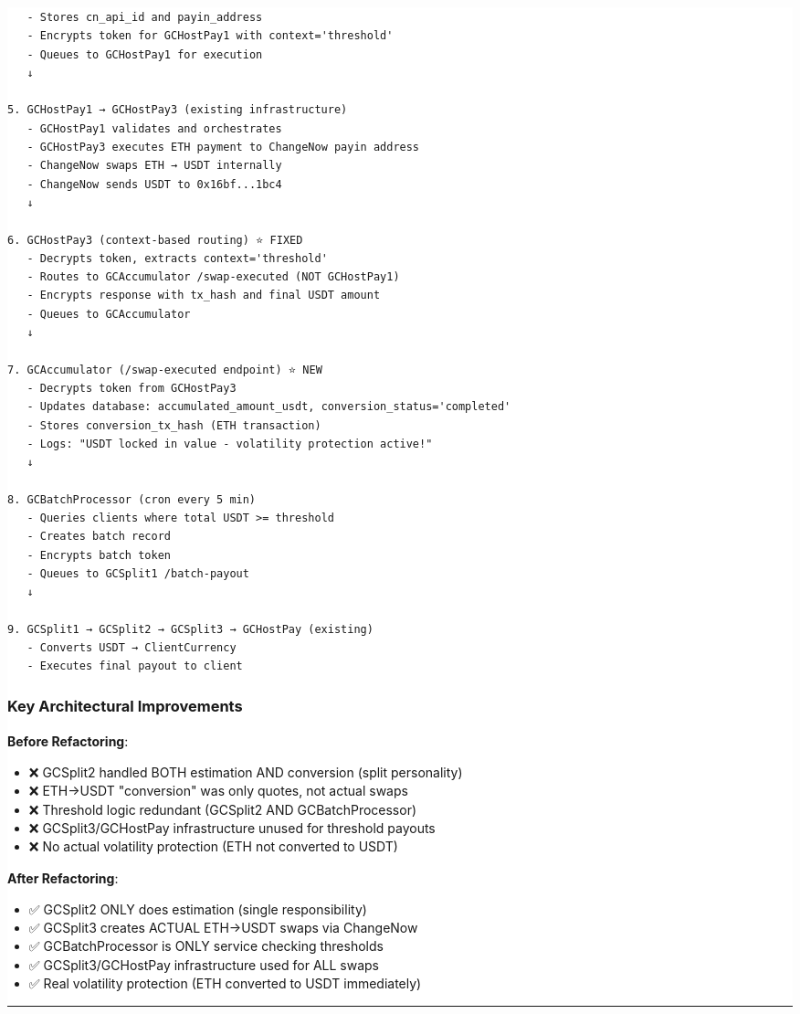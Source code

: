 ```
   - Stores cn_api_id and payin_address
   - Encrypts token for GCHostPay1 with context='threshold'
   - Queues to GCHostPay1 for execution
   ↓

5. GCHostPay1 → GCHostPay3 (existing infrastructure)
   - GCHostPay1 validates and orchestrates
   - GCHostPay3 executes ETH payment to ChangeNow payin address
   - ChangeNow swaps ETH → USDT internally
   - ChangeNow sends USDT to 0x16bf...1bc4
   ↓

6. GCHostPay3 (context-based routing) ⭐ FIXED
   - Decrypts token, extracts context='threshold'
   - Routes to GCAccumulator /swap-executed (NOT GCHostPay1)
   - Encrypts response with tx_hash and final USDT amount
   - Queues to GCAccumulator
   ↓

7. GCAccumulator (/swap-executed endpoint) ⭐ NEW
   - Decrypts token from GCHostPay3
   - Updates database: accumulated_amount_usdt, conversion_status='completed'
   - Stores conversion_tx_hash (ETH transaction)
   - Logs: "USDT locked in value - volatility protection active!"
   ↓

8. GCBatchProcessor (cron every 5 min)
   - Queries clients where total USDT >= threshold
   - Creates batch record
   - Encrypts batch token
   - Queues to GCSplit1 /batch-payout
   ↓

9. GCSplit1 → GCSplit2 → GCSplit3 → GCHostPay (existing)
   - Converts USDT → ClientCurrency
   - Executes final payout to client
```

### Key Architectural Improvements

**Before Refactoring**:
- ❌ GCSplit2 handled BOTH estimation AND conversion (split personality)
- ❌ ETH→USDT "conversion" was only quotes, not actual swaps
- ❌ Threshold logic redundant (GCSplit2 AND GCBatchProcessor)
- ❌ GCSplit3/GCHostPay infrastructure unused for threshold payouts
- ❌ No actual volatility protection (ETH not converted to USDT)

**After Refactoring**:
- ✅ GCSplit2 ONLY does estimation (single responsibility)
- ✅ GCSplit3 creates ACTUAL ETH→USDT swaps via ChangeNow
- ✅ GCBatchProcessor is ONLY service checking thresholds
- ✅ GCSplit3/GCHostPay infrastructure used for ALL swaps
- ✅ Real volatility protection (ETH converted to USDT immediately)

---